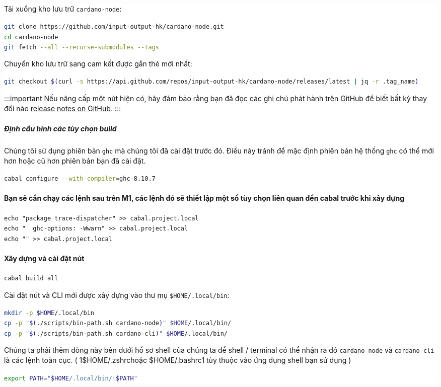 Tải xuống kho lưu trữ `cardano-node`: 

```bash
git clone https://github.com/input-output-hk/cardano-node.git
cd cardano-node
git fetch --all --recurse-submodules --tags
```
Chuyển kho lưu trữ sang cam kết được gắn thẻ mới nhất:

```bash
git checkout $(curl -s https://api.github.com/repos/input-output-hk/cardano-node/releases/latest | jq -r .tag_name)
```

:::important
Nếu nâng cấp một nút hiện có, hãy đảm bảo rằng bạn đã đọc các ghi chú phát hành trên GitHub để biết bất kỳ thay đổi nào [release notes on GitHub](https://github.com/input-output-hk/cardano-node/releases).
:::

##### Định cấu hình các tùy chọn build

Chúng tôi sử dụng phiên bản `ghc`  mà chúng tôi đã cài đặt trước đó. Điều này tránh để mặc định phiên bản hệ thống `ghc` có thể mới hơn hoặc cũ hơn phiên bản bạn đã cài đặt.

```bash
cabal configure --with-compiler=ghc-8.10.7
```

#### Bạn sẽ cần chạy các lệnh sau trên M1, các lệnh đó sẽ thiết lập một số tùy chọn liên quan đến cabal trước khi xây dựng

```
echo "package trace-dispatcher" >> cabal.project.local
echo "  ghc-options: -Wwarn" >> cabal.project.local
echo "" >> cabal.project.local
```

#### Xây dựng và cài đặt nút

```bash
cabal build all
```

Cài đặt nút và CLI mới được xây dựng vào thư mụ `$HOME/.local/bin`:

```bash
mkdir -p $HOME/.local/bin
cp -p "$(./scripts/bin-path.sh cardano-node)" $HOME/.local/bin/
cp -p "$(./scripts/bin-path.sh cardano-cli)" $HOME/.local/bin/
```

Chúng ta phải thêm dòng này bên dưới hồ sơ shell của chúng ta để shell / terminal có thể nhận ra đó `cardano-node` và `cardano-cli` là các lệnh toàn cục. ( 1$HOME/.zshrchoặc $HOME/.bashrc1 tùy thuộc vào ứng dụng shell bạn sử dụng )

```bash
export PATH="$HOME/.local/bin/:$PATH"
```
